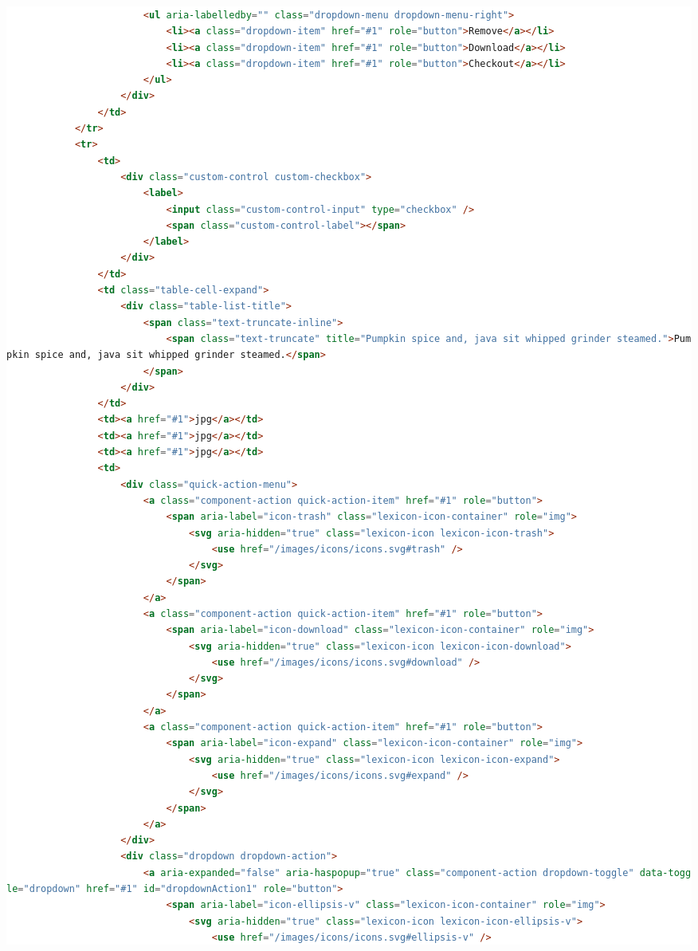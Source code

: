 ```html
						<ul aria-labelledby="" class="dropdown-menu dropdown-menu-right">
							<li><a class="dropdown-item" href="#1" role="button">Remove</a></li>
							<li><a class="dropdown-item" href="#1" role="button">Download</a></li>
							<li><a class="dropdown-item" href="#1" role="button">Checkout</a></li>
						</ul>
					</div>
				</td>
			</tr>
			<tr>
				<td>
					<div class="custom-control custom-checkbox">
						<label>
							<input class="custom-control-input" type="checkbox" />
							<span class="custom-control-label"></span>
						</label>
					</div>
				</td>
				<td class="table-cell-expand">
					<div class="table-list-title">
						<span class="text-truncate-inline">
							<span class="text-truncate" title="Pumpkin spice and, java sit whipped grinder steamed.">Pumpkin spice and, java sit whipped grinder steamed.</span>
						</span>
					</div>
				</td>
				<td><a href="#1">jpg</a></td>
				<td><a href="#1">jpg</a></td>
				<td><a href="#1">jpg</a></td>
				<td>
					<div class="quick-action-menu">
						<a class="component-action quick-action-item" href="#1" role="button">
							<span aria-label="icon-trash" class="lexicon-icon-container" role="img">
								<svg aria-hidden="true" class="lexicon-icon lexicon-icon-trash">
									<use href="/images/icons/icons.svg#trash" />
								</svg>
							</span>
						</a>
						<a class="component-action quick-action-item" href="#1" role="button">
							<span aria-label="icon-download" class="lexicon-icon-container" role="img">
								<svg aria-hidden="true" class="lexicon-icon lexicon-icon-download">
									<use href="/images/icons/icons.svg#download" />
								</svg>
							</span>
						</a>
						<a class="component-action quick-action-item" href="#1" role="button">
							<span aria-label="icon-expand" class="lexicon-icon-container" role="img">
								<svg aria-hidden="true" class="lexicon-icon lexicon-icon-expand">
									<use href="/images/icons/icons.svg#expand" />
								</svg>
							</span>
						</a>
					</div>
					<div class="dropdown dropdown-action">
						<a aria-expanded="false" aria-haspopup="true" class="component-action dropdown-toggle" data-toggle="dropdown" href="#1" id="dropdownAction1" role="button">
							<span aria-label="icon-ellipsis-v" class="lexicon-icon-container" role="img">
								<svg aria-hidden="true" class="lexicon-icon lexicon-icon-ellipsis-v">
									<use href="/images/icons/icons.svg#ellipsis-v" />
```